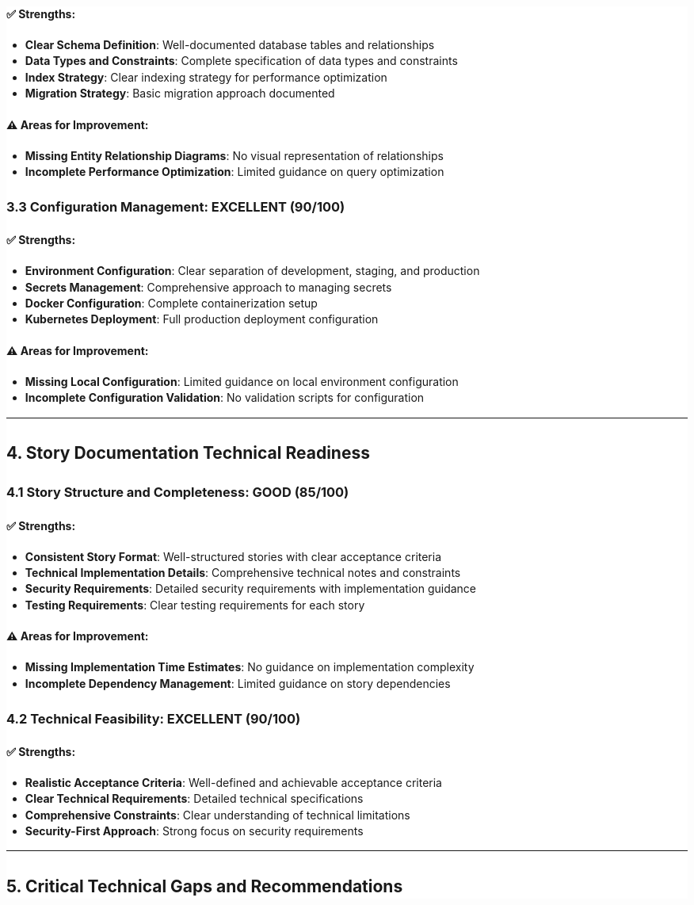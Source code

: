 #### ✅ **Strengths:**
- **Clear Schema Definition**: Well-documented database tables and relationships
- **Data Types and Constraints**: Complete specification of data types and constraints
- **Index Strategy**: Clear indexing strategy for performance optimization
- **Migration Strategy**: Basic migration approach documented

#### ⚠️ **Areas for Improvement:**
- **Missing Entity Relationship Diagrams**: No visual representation of relationships
- **Incomplete Performance Optimization**: Limited guidance on query optimization

### 3.3 Configuration Management: **EXCELLENT (90/100)**

#### ✅ **Strengths:**
- **Environment Configuration**: Clear separation of development, staging, and production
- **Secrets Management**: Comprehensive approach to managing secrets
- **Docker Configuration**: Complete containerization setup
- **Kubernetes Deployment**: Full production deployment configuration

#### ⚠️ **Areas for Improvement:**
- **Missing Local Configuration**: Limited guidance on local environment configuration
- **Incomplete Configuration Validation**: No validation scripts for configuration

---

## 4. Story Documentation Technical Readiness

### 4.1 Story Structure and Completeness: **GOOD (85/100)**

#### ✅ **Strengths:**
- **Consistent Story Format**: Well-structured stories with clear acceptance criteria
- **Technical Implementation Details**: Comprehensive technical notes and constraints
- **Security Requirements**: Detailed security requirements with implementation guidance
- **Testing Requirements**: Clear testing requirements for each story

#### ⚠️ **Areas for Improvement:**
- **Missing Implementation Time Estimates**: No guidance on implementation complexity
- **Incomplete Dependency Management**: Limited guidance on story dependencies

### 4.2 Technical Feasibility: **EXCELLENT (90/100)**

#### ✅ **Strengths:**
- **Realistic Acceptance Criteria**: Well-defined and achievable acceptance criteria
- **Clear Technical Requirements**: Detailed technical specifications
- **Comprehensive Constraints**: Clear understanding of technical limitations
- **Security-First Approach**: Strong focus on security requirements

---

## 5. Critical Technical Gaps and Recommendations
